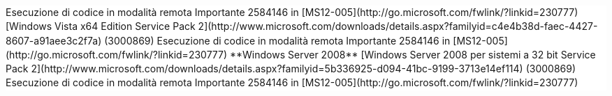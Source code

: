 </td>
<td style="border:1px solid black;">
Esecuzione di codice in modalità remota

</td>
<td style="border:1px solid black;">
Importante

</td>
<td style="border:1px solid black;">
2584146 in [MS12-005](http://go.microsoft.com/fwlink/?linkid=230777)

</td>
</tr>
<tr>
<td style="border:1px solid black;">
[Windows Vista x64 Edition Service Pack 2](http://www.microsoft.com/downloads/details.aspx?familyid=c4e4b38d-faec-4427-8607-a91aee3c2f7a)  
(3000869)

</td>
<td style="border:1px solid black;">
Esecuzione di codice in modalità remota

</td>
<td style="border:1px solid black;">
Importante

</td>
<td style="border:1px solid black;">
2584146 in [MS12-005](http://go.microsoft.com/fwlink/?linkid=230777)

</td>
</tr>
<tr>
<td style="border:1px solid black;" colspan="4">
**Windows Server 2008**

</td>
</tr>
<tr>
<td style="border:1px solid black;">
[Windows Server 2008 per sistemi a 32 bit Service Pack 2](http://www.microsoft.com/downloads/details.aspx?familyid=5b336925-d094-41bc-9199-3713e14ef114)  
(3000869)

</td>
<td style="border:1px solid black;">
Esecuzione di codice in modalità remota

</td>
<td style="border:1px solid black;">
Importante

</td>
<td style="border:1px solid black;">
2584146 in [MS12-005](http://go.microsoft.com/fwlink/?linkid=230777)
